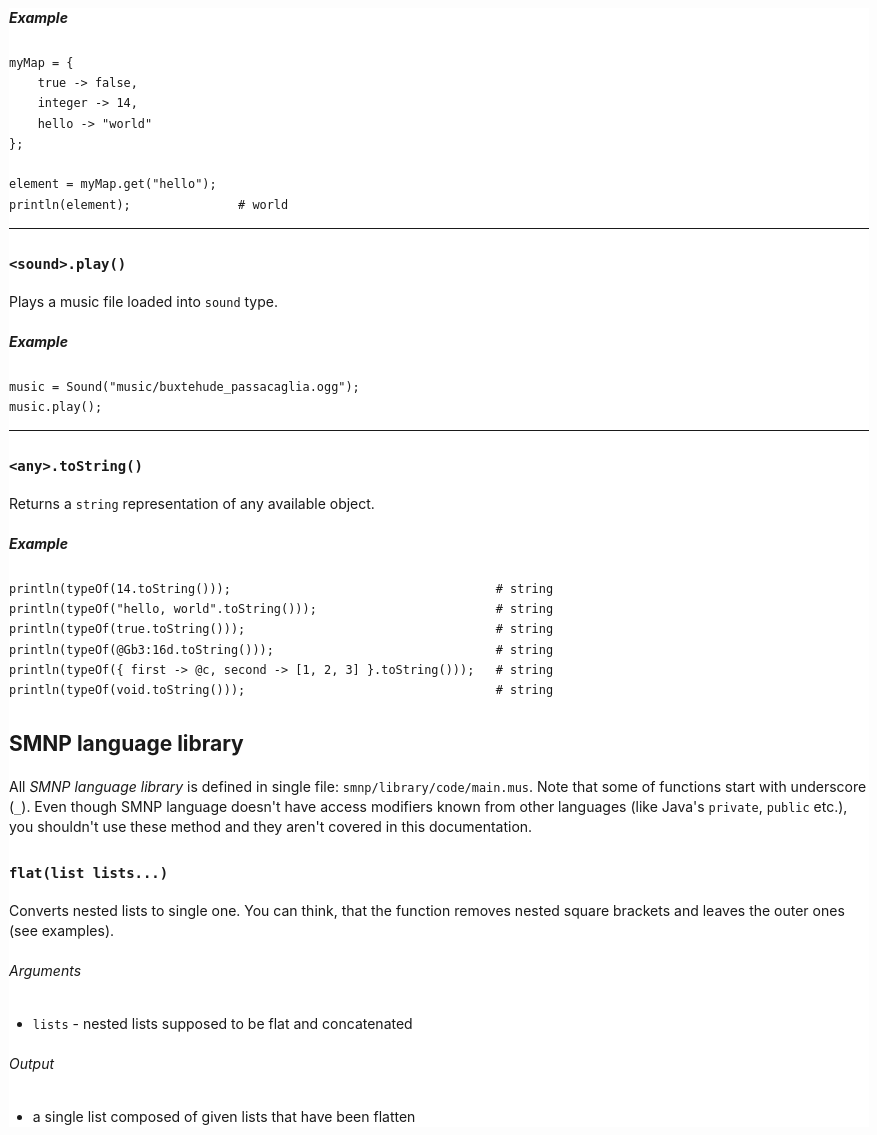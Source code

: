 ##### Example
```
myMap = {
    true -> false,
    integer -> 14,    
    hello -> "world"
};

element = myMap.get("hello");
println(element);               # world

```

***
### `<sound>.play()`
Plays a music file loaded into `sound` type.

##### Example
```
music = Sound("music/buxtehude_passacaglia.ogg");
music.play();
```

***
### `<any>.toString()`
Returns a `string` representation of any available object.

##### Example
```
println(typeOf(14.toString()));                                     # string
println(typeOf("hello, world".toString()));                         # string
println(typeOf(true.toString()));                                   # string
println(typeOf(@Gb3:16d.toString()));                               # string
println(typeOf({ first -> @c, second -> [1, 2, 3] }.toString()));   # string
println(typeOf(void.toString()));                                   # string
```

## SMNP language library
All *SMNP language library* is defined in single file: `smnp/library/code/main.mus`.
Note that some of functions start with underscore (`_`). Even though
SMNP language doesn't have access modifiers known from other languages (like
Java's `private`, `public` etc.), you shouldn't use these method and they aren't
covered in this documentation.

### `flat(list lists...)`
Converts nested lists to single one. You can think, that the function
removes nested square brackets and leaves the outer ones (see examples).
###### Arguments
* `lists` - nested lists supposed to be flat and concatenated
###### Output
* a single list composed of given lists that have been flatten
